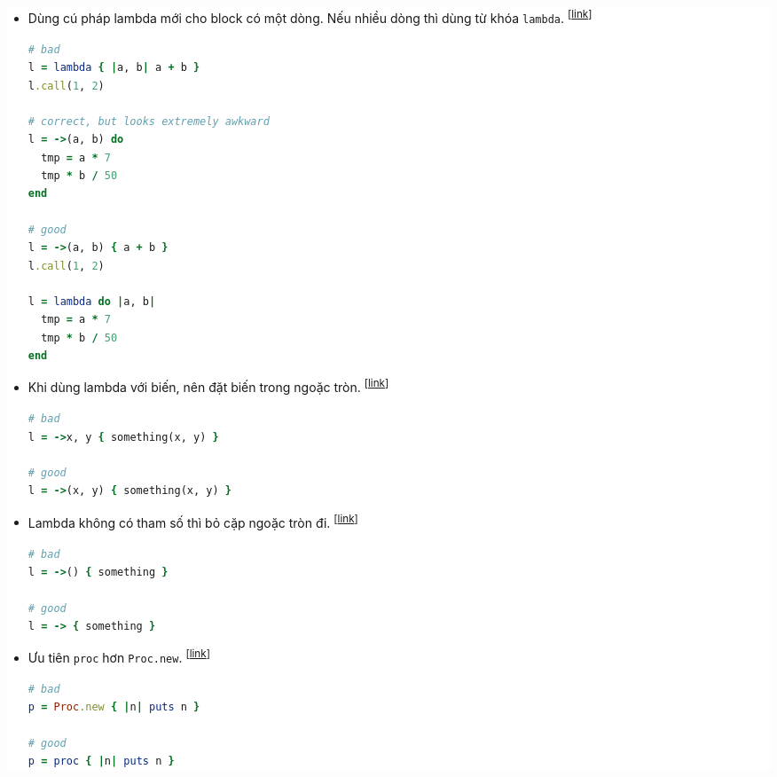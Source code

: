 * <a name="lambda-multi-line"></a>
  Dùng cú pháp lambda mới cho block có một dòng.
  Nếu nhiều dòng thì dùng từ khóa `lambda`.
<sup>[[link](#lambda-multi-line)]</sup>

  ```Ruby
  # bad
  l = lambda { |a, b| a + b }
  l.call(1, 2)

  # correct, but looks extremely awkward
  l = ->(a, b) do
    tmp = a * 7
    tmp * b / 50
  end

  # good
  l = ->(a, b) { a + b }
  l.call(1, 2)

  l = lambda do |a, b|
    tmp = a * 7
    tmp * b / 50
  end
  ```

* <a name="stabby-lambda-with-args"></a>
Khi dùng lambda với biến, nên đặt biến trong ngoặc tròn.
<sup>[[link](#stabby-lambda-with-args)]</sup>

  ```Ruby
  # bad
  l = ->x, y { something(x, y) }

  # good
  l = ->(x, y) { something(x, y) }
  ```

* <a name="stabby-lambda-no-args"></a>
    Lambda không có tham số thì bỏ cặp ngoặc tròn đi.
<sup>[[link](#stabby-lambda-no-args)]</sup>

  ```Ruby
  # bad
  l = ->() { something }

  # good
  l = -> { something }
  ```

* <a name="proc"></a>
  Ưu tiên `proc` hơn `Proc.new`.
<sup>[[link](#proc)]</sup>

  ```Ruby
  # bad
  p = Proc.new { |n| puts n }

  # good
  p = proc { |n| puts n }
  ```
